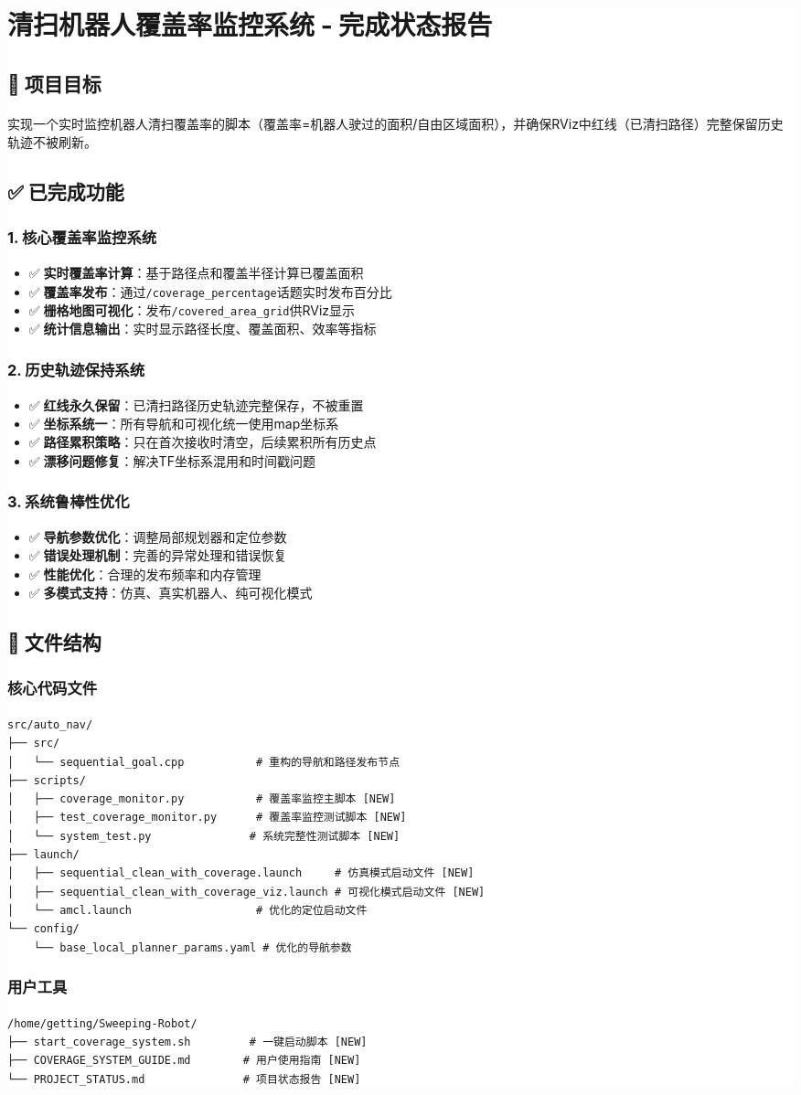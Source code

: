 # 清扫机器人覆盖率监控系统 - 完成状态报告

## 🎯 项目目标
实现一个实时监控机器人清扫覆盖率的脚本（覆盖率=机器人驶过的面积/自由区域面积），并确保RViz中红线（已清扫路径）完整保留历史轨迹不被刷新。

## ✅ 已完成功能

### 1. 核心覆盖率监控系统
- ✅ **实时覆盖率计算**：基于路径点和覆盖半径计算已覆盖面积
- ✅ **覆盖率发布**：通过`/coverage_percentage`话题实时发布百分比
- ✅ **栅格地图可视化**：发布`/covered_area_grid`供RViz显示
- ✅ **统计信息输出**：实时显示路径长度、覆盖面积、效率等指标

### 2. 历史轨迹保持系统
- ✅ **红线永久保留**：已清扫路径历史轨迹完整保存，不被重置
- ✅ **坐标系统一**：所有导航和可视化统一使用map坐标系
- ✅ **路径累积策略**：只在首次接收时清空，后续累积所有历史点
- ✅ **漂移问题修复**：解决TF坐标系混用和时间戳问题

### 3. 系统鲁棒性优化
- ✅ **导航参数优化**：调整局部规划器和定位参数
- ✅ **错误处理机制**：完善的异常处理和错误恢复
- ✅ **性能优化**：合理的发布频率和内存管理
- ✅ **多模式支持**：仿真、真实机器人、纯可视化模式

## 📁 文件结构

### 核心代码文件
```
src/auto_nav/
├── src/
│   └── sequential_goal.cpp           # 重构的导航和路径发布节点
├── scripts/
│   ├── coverage_monitor.py           # 覆盖率监控主脚本 [NEW]
│   ├── test_coverage_monitor.py      # 覆盖率监控测试脚本 [NEW]
│   └── system_test.py               # 系统完整性测试脚本 [NEW]
├── launch/
│   ├── sequential_clean_with_coverage.launch     # 仿真模式启动文件 [NEW]
│   ├── sequential_clean_with_coverage_viz.launch # 可视化模式启动文件 [NEW]
│   └── amcl.launch                   # 优化的定位启动文件
└── config/
    └── base_local_planner_params.yaml # 优化的导航参数
```

### 用户工具
```
/home/getting/Sweeping-Robot/
├── start_coverage_system.sh         # 一键启动脚本 [NEW]
├── COVERAGE_SYSTEM_GUIDE.md        # 用户使用指南 [NEW]
└── PROJECT_STATUS.md               # 项目状态报告 [NEW]
```
